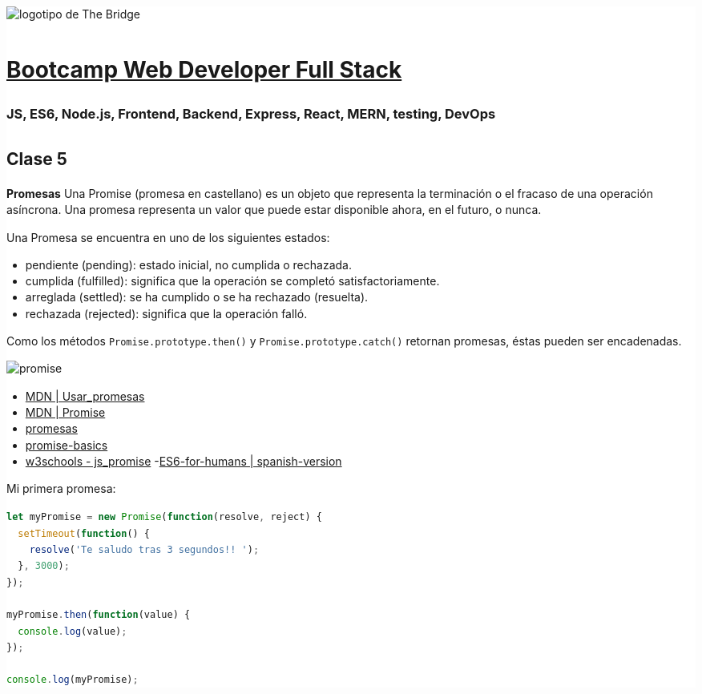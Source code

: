 ![logotipo de The Bridge](https://user-images.githubusercontent.com/27650532/77754601-e8365180-702b-11ea-8bed-5bc14a43f869.png  "logotipo de The Bridge")


# [Bootcamp Web Developer Full Stack](https://www.thebridge.tech/bootcamps/bootcamp-fullstack-developer/)
### JS, ES6, Node.js, Frontend, Backend, Express, React, MERN, testing, DevOps

## Clase 5

**Promesas**
Una Promise (promesa en castellano) es un objeto que representa la terminación o el fracaso de una operación asíncrona. Una promesa representa un valor que puede estar disponible ahora, en el futuro, o nunca.

Una Promesa se encuentra en uno de los siguientes estados:

- pendiente (pending): estado inicial, no cumplida o rechazada.
- cumplida (fulfilled): significa que la operación se completó satisfactoriamente.
- arreglada (settled): se ha cumplido o se ha rechazado (resuelta).
- rechazada (rejected): significa que la operación falló.

Como los métodos `Promise.prototype.then()` y `Promise.prototype.catch()` retornan promesas, éstas pueden ser encadenadas.


![promise](../../assets/js_avanzado/clase5/promises.png)


- [MDN | Usar_promesas](https://developer.mozilla.org/es/docs/Web/JavaScript/Guide/Usar_promesas)
- [MDN | Promise ](https://developer.mozilla.org/es/docs/Web/JavaScript/Referencia/Objetos_globales/Promise)
- [promesas](https://lenguajejs.com/javascript/asincronia/promesas/)
- [promise-basics](https://javascript.info/promise-basics)
- [w3schools - js_promise](https://www.w3schools.com/js/js_promise.asp)
 -[ES6-for-humans | spanish-version](https://github.com/metagrover/ES6-for-humans/tree/spanish-version)

Mi primera promesa:
```javascript
let myPromise = new Promise(function(resolve, reject) {
  setTimeout(function() {
    resolve('Te saludo tras 3 segundos!! ');
  }, 3000);
});

myPromise.then(function(value) {
  console.log(value);
});

console.log(myPromise);
```
